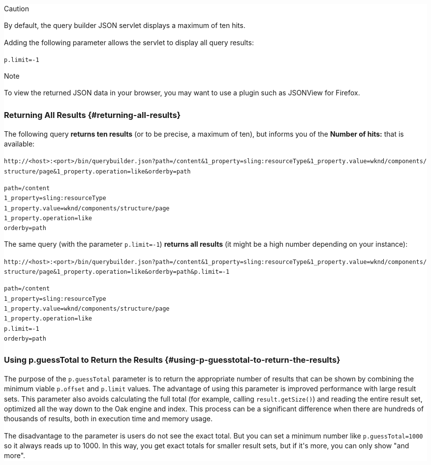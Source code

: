 >[!CAUTION]
>
>By default, the query builder JSON servlet displays a maximum of ten hits.
>
>Adding the following parameter allows the servlet to display all query results:
>
>`p.limit=-1`

>[!NOTE]
>
>To view the returned JSON data in your browser, you may want to use a plugin such as JSONView for Firefox.

### Returning All Results {#returning-all-results}

The following query **returns ten results** (or to be precise, a maximum of ten), but informs you of the **Number of hits:** that is available:

`http://<host>:<port>/bin/querybuilder.json?path=/content&1_property=sling:resourceType&1_property.value=wknd/components/structure/page&1_property.operation=like&orderby=path`

```xml
path=/content
1_property=sling:resourceType
1_property.value=wknd/components/structure/page
1_property.operation=like
orderby=path
```

The same query (with the parameter `p.limit=-1`) **returns all results** (it might be a high number depending on your instance):

`http://<host>:<port>/bin/querybuilder.json?path=/content&1_property=sling:resourceType&1_property.value=wknd/components/structure/page&1_property.operation=like&orderby=path&p.limit=-1`

```xml
path=/content
1_property=sling:resourceType
1_property.value=wknd/components/structure/page
1_property.operation=like
p.limit=-1
orderby=path
```

### Using p.guessTotal to Return the Results {#using-p-guesstotal-to-return-the-results}

The purpose of the `p.guessTotal` parameter is to return the appropriate number of results that can be shown by combining the minimum viable `p.offset` and `p.limit` values. The advantage of using this parameter is improved performance with large result sets. This parameter also avoids calculating the full total (for example, calling `result.getSize()`) and reading the entire result set, optimized all the way down to the Oak engine and index. This process can be a significant difference when there are hundreds of thousands of results, both in execution time and memory usage.

The disadvantage to the parameter is users do not see the exact total. But you can set a minimum number like `p.guessTotal=1000` so it always reads up to 1000. In this way, you get exact totals for smaller result sets, but if it's more, you can only show "and more".
